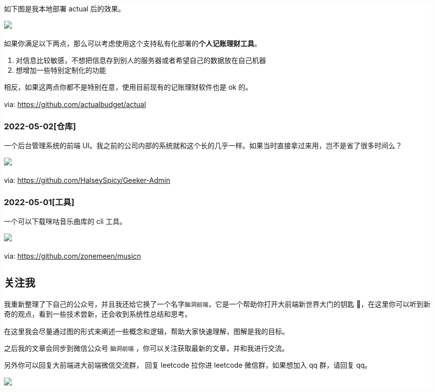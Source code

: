 如下图是我本地部署 actual 后的效果。

![](https://p.ipic.vip/tq4xhd.jpg)

如果你满足以下两点，那么可以考虑使用这个支持私有化部署的**个人记账理财工具**。

1. 对信息比较敏感，不想把信息存到别人的服务器或者希望自己的数据放在自己机器
2. 想增加一些特别定制化的功能

相反，如果这两点你都不是特别在意，使用目前现有的记账理财软件也是 ok 的。

via: https://github.com/actualbudget/actual

### 2022-05-02[仓库]

一个后台管理系统的前端 UI。我之前的公司内部的系统就和这个长的几乎一样。如果当时直接拿过来用，岂不是省了很多时间么？

![](https://p.ipic.vip/3z90ex.jpg)

via: https://github.com/HalseySpicy/Geeker-Admin

### 2022-05-01[工具]

一个可以下载咪咕音乐曲库的 cli 工具。

![](https://p.ipic.vip/o5nb67.jpg)

via: https://github.com/zonemeen/musicn

## 关注我

我重新整理了下自己的公众号，并且我还给它换了一个名字`脑洞前端`，它是一个帮助你打开大前端新世界大门的钥匙 🔑，在这里你可以听到新奇的观点，看到一些技术尝新，还会收到系统性总结和思考。

在这里我会尽量通过图的形式来阐述一些概念和逻辑，帮助大家快速理解，图解是我的目标。

之后我的文章会同步到微信公众号 `脑洞前端` ，你可以关注获取最新的文章，并和我进行交流。

另外你可以回复大前端进大前端微信交流群， 回复 leetcode 拉你进 leetcode 微信群，如果想加入 qq 群，请回复 qq。

<img width="300" src="https://p.ipic.vip/bp35i7.jpg">
